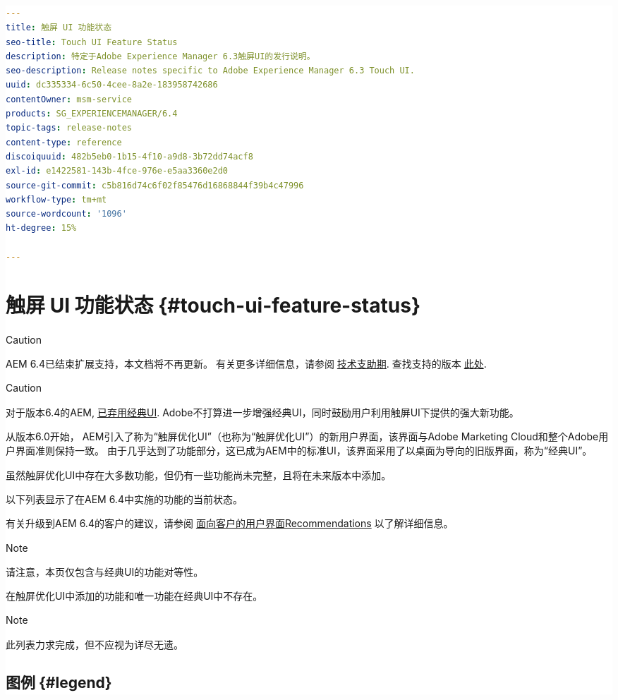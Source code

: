 ```yaml
---
title: 触屏 UI 功能状态
seo-title: Touch UI Feature Status
description: 特定于Adobe Experience Manager 6.3触屏UI的发行说明。
seo-description: Release notes specific to Adobe Experience Manager 6.3 Touch UI.
uuid: dc335334-6c50-4cee-8a2e-183958742686
contentOwner: msm-service
products: SG_EXPERIENCEMANAGER/6.4
topic-tags: release-notes
content-type: reference
discoiquuid: 482b5eb0-1b15-4f10-a9d8-3b72dd74acf8
exl-id: e1422581-143b-4fce-976e-e5aa3360e2d0
source-git-commit: c5b816d74c6f02f85476d16868844f39b4c47996
workflow-type: tm+mt
source-wordcount: '1096'
ht-degree: 15%

---
```


# 触屏 UI 功能状态 {#touch-ui-feature-status}

>[!CAUTION]
>
>AEM 6.4已结束扩展支持，本文档将不再更新。 有关更多详细信息，请参阅 [技术支助期](https://helpx.adobe.com/cn/support/programs/eol-matrix.html). 查找支持的版本 [此处](https://experienceleague.adobe.com/docs/).

>[!CAUTION]
>
>对于版本6.4的AEM, [已弃用经典UI](/help/release-notes/deprecated-removed-features.md). Adobe不打算进一步增强经典UI，同时鼓励用户利用触屏UI下提供的强大新功能。

从版本6.0开始， AEM引入了称为“触屏优化UI”（也称为“触屏优化UI”）的新用户界面，该界面与Adobe Marketing Cloud和整个Adobe用户界面准则保持一致。 由于几乎达到了功能部分，这已成为AEM中的标准UI，该界面采用了以桌面为导向的旧版界面，称为“经典UI”。

虽然触屏优化UI中存在大多数功能，但仍有一些功能尚未完整，且将在未来版本中添加。

以下列表显示了在AEM 6.4中实施的功能的当前状态。

有关升级到AEM 6.4的客户的建议，请参阅 [面向客户的用户界面Recommendations](/help/sites-deploying/ui-recommendations.md) 以了解详细信息。

>[!NOTE]
>
>请注意，本页仅包含与经典UI的功能对等性。
>
>在触屏优化UI中添加的功能和唯一功能在经典UI中不存在。

>[!NOTE]
>
>此列表力求完成，但不应视为详尽无遗。

## 图例 {#legend}
